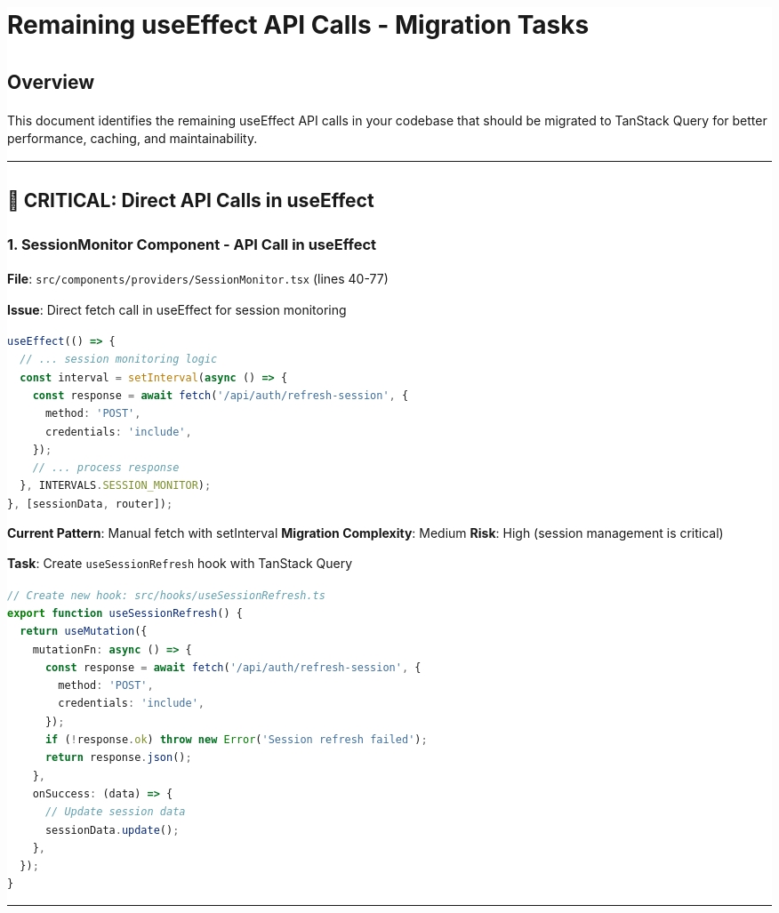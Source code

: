 # Remaining useEffect API Calls - Migration Tasks

## Overview
This document identifies the remaining useEffect API calls in your codebase that should be migrated to TanStack Query for better performance, caching, and maintainability.

---

## 🔴 CRITICAL: Direct API Calls in useEffect

### 1. SessionMonitor Component - API Call in useEffect
**File**: `src/components/providers/SessionMonitor.tsx` (lines 40-77)

**Issue**: Direct fetch call in useEffect for session monitoring
```typescript
useEffect(() => {
  // ... session monitoring logic
  const interval = setInterval(async () => {
    const response = await fetch('/api/auth/refresh-session', {
      method: 'POST',
      credentials: 'include',
    });
    // ... process response
  }, INTERVALS.SESSION_MONITOR);
}, [sessionData, router]);
```

**Current Pattern**: Manual fetch with setInterval
**Migration Complexity**: Medium
**Risk**: High (session management is critical)

**Task**: Create `useSessionRefresh` hook with TanStack Query
```typescript
// Create new hook: src/hooks/useSessionRefresh.ts
export function useSessionRefresh() {
  return useMutation({
    mutationFn: async () => {
      const response = await fetch('/api/auth/refresh-session', {
        method: 'POST',
        credentials: 'include',
      });
      if (!response.ok) throw new Error('Session refresh failed');
      return response.json();
    },
    onSuccess: (data) => {
      // Update session data
      sessionData.update();
    },
  });
}
```

---